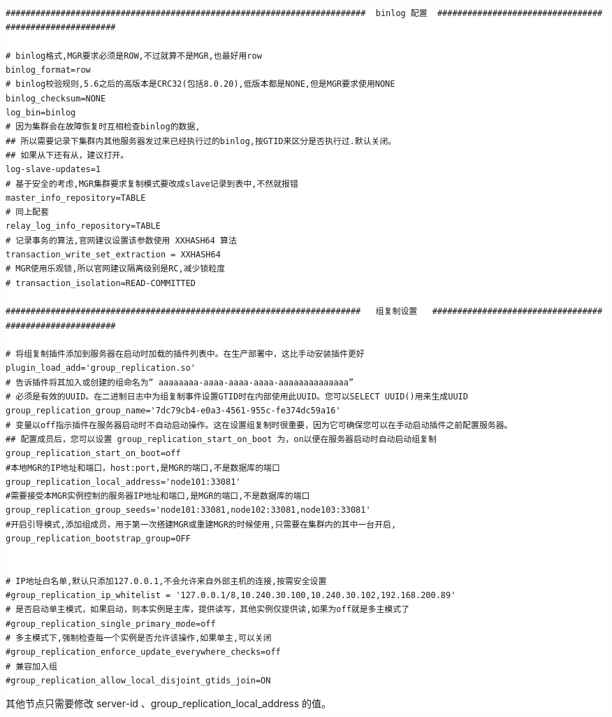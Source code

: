 ```shell
########################################################################  binlog 配置  #######################################################

# binlog格式,MGR要求必须是ROW,不过就算不是MGR,也最好用row
binlog_format=row
# binlog校验规则,5.6之后的高版本是CRC32(包括8.0.20),低版本都是NONE,但是MGR要求使用NONE
binlog_checksum=NONE
log_bin=binlog
# 因为集群会在故障恢复时互相检查binlog的数据,
## 所以需要记录下集群内其他服务器发过来已经执行过的binlog,按GTID来区分是否执行过.默认关闭。
## 如果从下还有从，建议打开。
log-slave-updates=1
# 基于安全的考虑,MGR集群要求复制模式要改成slave记录到表中,不然就报错
master_info_repository=TABLE
# 同上配套
relay_log_info_repository=TABLE
# 记录事务的算法,官网建议设置该参数使用 XXHASH64 算法
transaction_write_set_extraction = XXHASH64
# MGR使用乐观锁,所以官网建议隔离级别是RC,减少锁粒度
# transaction_isolation=READ-COMMITTED

#######################################################################   组复制设置   ########################################################

# 将组复制插件添加到服务器在启动时加载的插件列表中。在生产部署中，这比手动安装插件更好
plugin_load_add='group_replication.so'
# 告诉插件将其加入或创建的组命名为“ aaaaaaaa-aaaa-aaaa-aaaa-aaaaaaaaaaaaaa”
# 必须是有效的UUID。在二进制日志中为组复制事件设置GTID时在内部使用此UUID。您可以SELECT UUID()用来生成UUID
group_replication_group_name='7dc79cb4-e0a3-4561-955c-fe374dc59a16'
# 变量以off指示插件在服务器启动时不自动启动操作。这在设置组复制时很重要，因为它可确保您可以在手动启动插件之前配置服务器。
## 配置成员后，您可以设置 group_replication_start_on_boot 为，on以便在服务器启动时自动启动组复制
group_replication_start_on_boot=off
#本地MGR的IP地址和端口，host:port,是MGR的端口,不是数据库的端口
group_replication_local_address='node101:33081'
#需要接受本MGR实例控制的服务器IP地址和端口,是MGR的端口,不是数据库的端口
group_replication_group_seeds='node101:33081,node102:33081,node103:33081'
#开启引导模式,添加组成员，用于第一次搭建MGR或重建MGR的时候使用,只需要在集群内的其中一台开启,
group_replication_bootstrap_group=OFF


# IP地址白名单,默认只添加127.0.0.1,不会允许来自外部主机的连接,按需安全设置
#group_replication_ip_whitelist = '127.0.0.1/8,10.240.30.100,10.240.30.102,192.168.200.89'
# 是否启动单主模式，如果启动，则本实例是主库，提供读写，其他实例仅提供读,如果为off就是多主模式了
#group_replication_single_primary_mode=off
# 多主模式下,强制检查每一个实例是否允许该操作,如果单主,可以关闭
#group_replication_enforce_update_everywhere_checks=off
# 兼容加入组
#group_replication_allow_local_disjoint_gtids_join=ON
```
其他节点只需要修改 server-id 、group_replication_local_address 的值。
